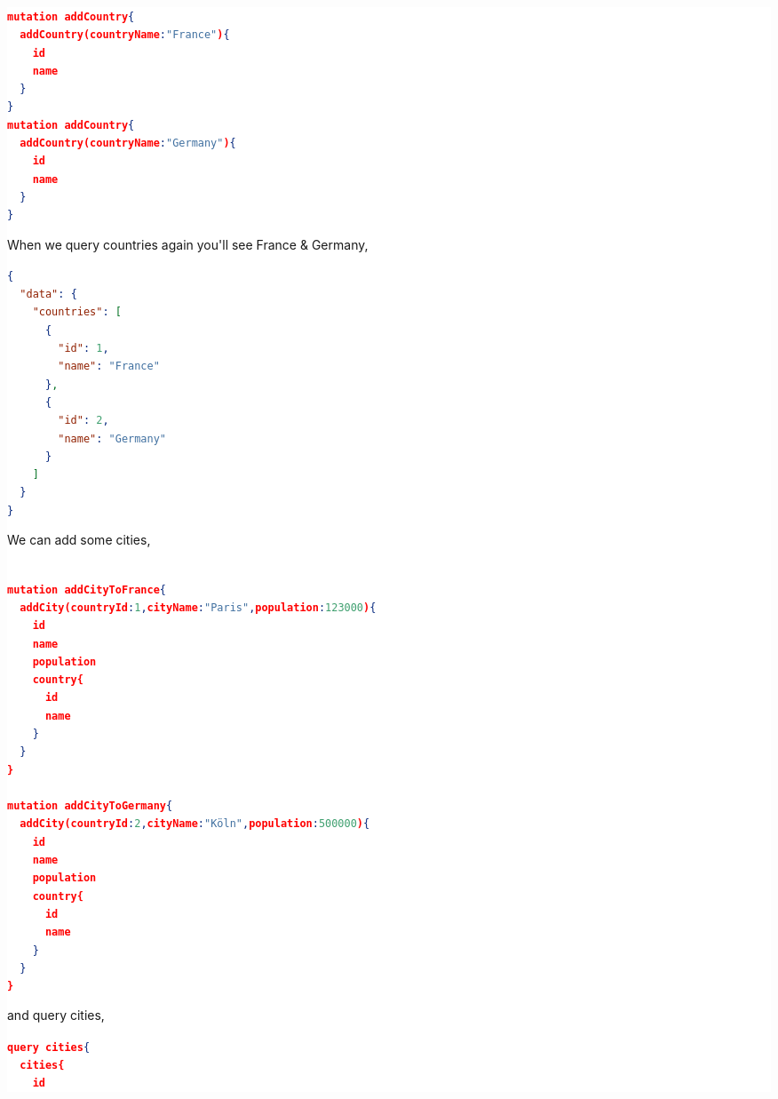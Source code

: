 ```json
mutation addCountry{
  addCountry(countryName:"France"){
    id
    name
  }
}
mutation addCountry{
  addCountry(countryName:"Germany"){
    id
    name
  }
}
```

When we query countries again you'll see France & Germany,
```json
{
  "data": {
    "countries": [
      {
        "id": 1,
        "name": "France"
      },
      {
        "id": 2,
        "name": "Germany"
      }
    ]
  }
}
```

We can add some cities,

```json

mutation addCityToFrance{
  addCity(countryId:1,cityName:"Paris",population:123000){
    id
    name
    population
    country{
      id
      name
    }
  }
}

mutation addCityToGermany{
  addCity(countryId:2,cityName:"Köln",population:500000){
    id
    name
    population
    country{
      id
      name
    }
  }
}
```
and query cities,
```json
query cities{
  cities{
    id
```